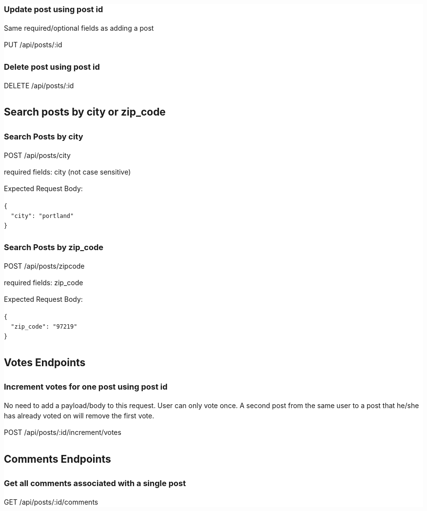 ### Update post using post id

Same required/optional fields as adding a post

PUT /api/posts/:id

### Delete post using post id

DELETE /api/posts/:id

## Search posts by city or zip_code

### Search Posts by city

POST /api/posts/city

required fields: city (not case sensitive)

Expected Request Body:

```
{
  "city": "portland"
}
```

### Search Posts by zip_code

POST /api/posts/zipcode

required fields: zip_code 

Expected Request Body:

```
{
  "zip_code": "97219"
}
```

## Votes Endpoints

### Increment votes for one post using post id

No need to add a payload/body to this request. User can only vote once. A second post from the same user to a post that he/she has already voted on will remove the first vote.

POST /api/posts/:id/increment/votes


## Comments Endpoints

### Get all comments associated with a single post

GET /api/posts/:id/comments
